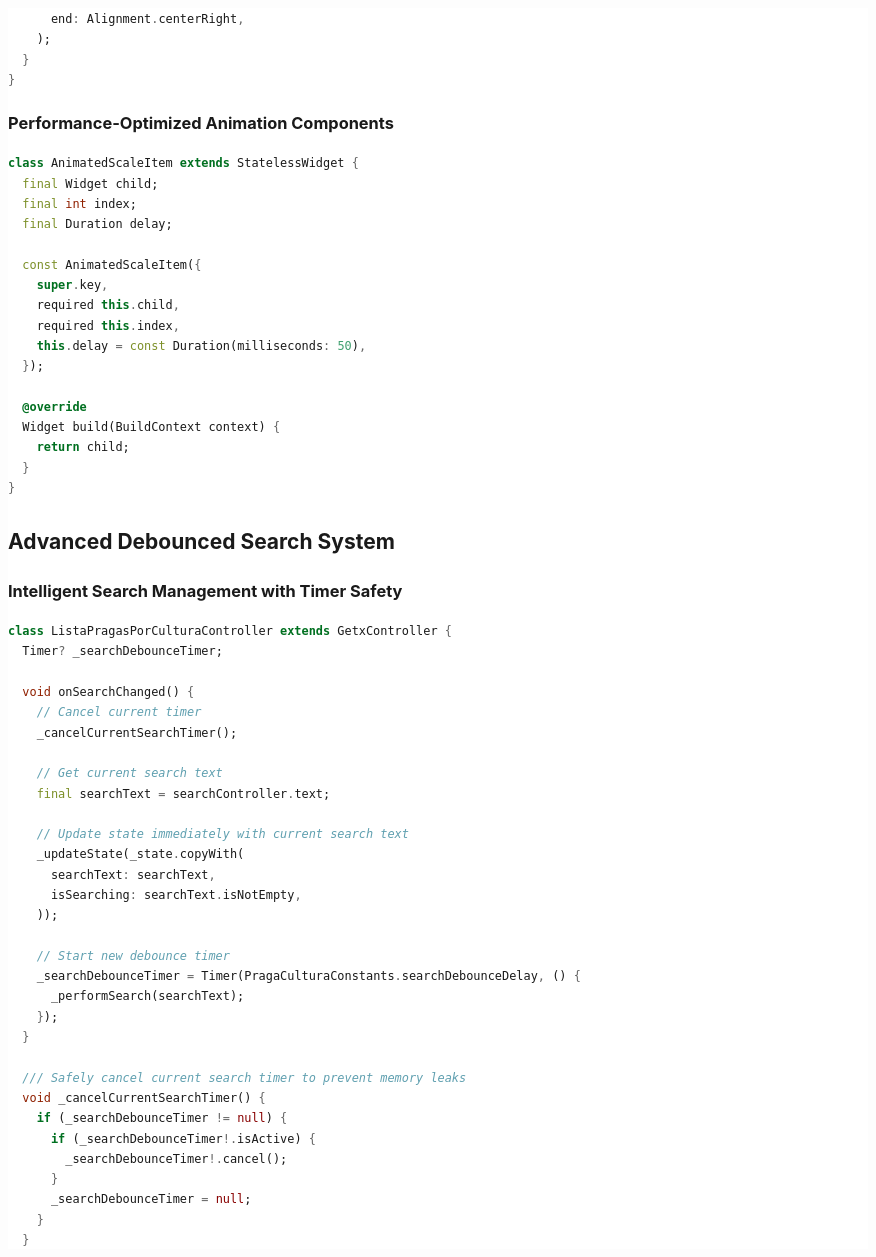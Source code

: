 ```dart
      end: Alignment.centerRight,
    );
  }
}
```

### Performance-Optimized Animation Components
```dart
class AnimatedScaleItem extends StatelessWidget {
  final Widget child;
  final int index;
  final Duration delay;

  const AnimatedScaleItem({
    super.key,
    required this.child,
    required this.index,
    this.delay = const Duration(milliseconds: 50),
  });

  @override
  Widget build(BuildContext context) {
    return child;
  }
}
```

## Advanced Debounced Search System

### Intelligent Search Management with Timer Safety
```dart
class ListaPragasPorCulturaController extends GetxController {
  Timer? _searchDebounceTimer;

  void onSearchChanged() {
    // Cancel current timer
    _cancelCurrentSearchTimer();
    
    // Get current search text
    final searchText = searchController.text;
    
    // Update state immediately with current search text
    _updateState(_state.copyWith(
      searchText: searchText,
      isSearching: searchText.isNotEmpty,
    ));

    // Start new debounce timer
    _searchDebounceTimer = Timer(PragaCulturaConstants.searchDebounceDelay, () {
      _performSearch(searchText);
    });
  }

  /// Safely cancel current search timer to prevent memory leaks
  void _cancelCurrentSearchTimer() {
    if (_searchDebounceTimer != null) {
      if (_searchDebounceTimer!.isActive) {
        _searchDebounceTimer!.cancel();
      }
      _searchDebounceTimer = null;
    }
  }
```